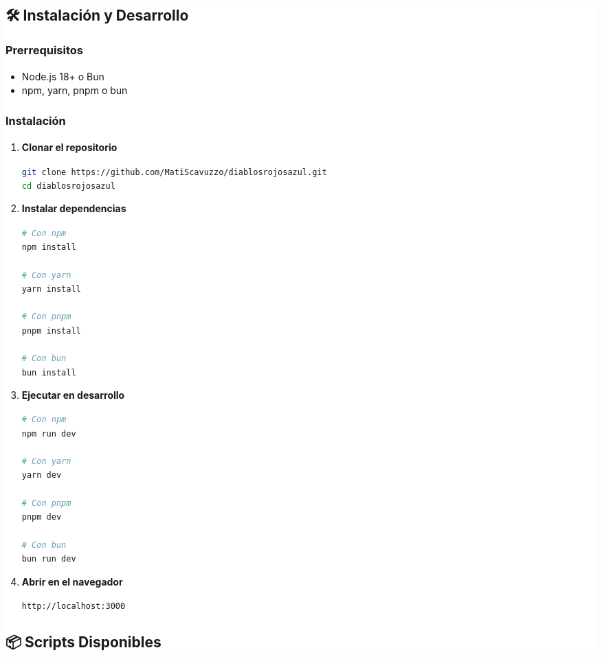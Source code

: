 ## 🛠️ Instalación y Desarrollo

### Prerrequisitos

- Node.js 18+ o Bun
- npm, yarn, pnpm o bun

### Instalación

1. **Clonar el repositorio**

   ```bash
   git clone https://github.com/MatiScavuzzo/diablosrojosazul.git
   cd diablosrojosazul
   ```

2. **Instalar dependencias**

   ```bash
   # Con npm
   npm install

   # Con yarn
   yarn install

   # Con pnpm
   pnpm install

   # Con bun
   bun install
   ```

3. **Ejecutar en desarrollo**

   ```bash
   # Con npm
   npm run dev

   # Con yarn
   yarn dev

   # Con pnpm
   pnpm dev

   # Con bun
   bun run dev
   ```

4. **Abrir en el navegador**
   ```
   http://localhost:3000
   ```

## 📦 Scripts Disponibles
